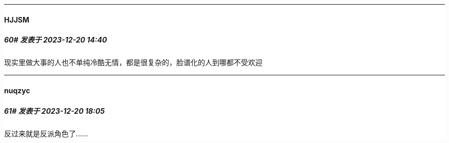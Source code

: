 *****

####  HJJSM  
##### 60#       发表于 2023-12-20 14:40

现实里做大事的人也不单纯冷酷无情，都是很复杂的，脸谱化的人到哪都不受欢迎


*****

####  nuqzyc  
##### 61#       发表于 2023-12-20 18:05

反过来就是反派角色了……

